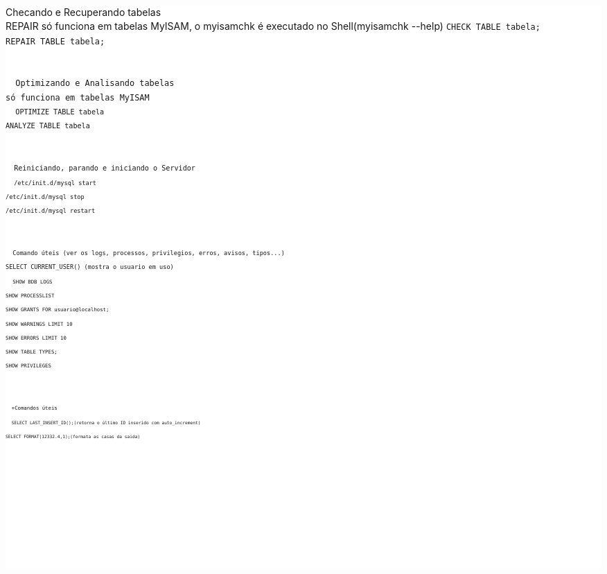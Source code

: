  </tr>
 <tr>
  <td class="a">Checando e Recuperando tabelas<br /><span class="c">REPAIR só funciona em tabelas MyISAM, o myisamchk é executado no Shell(myisamchk --help)</td>
  <td><code>CHECK TABLE tabela;<br />REPAIR TABLE tabela;</td>
 </tr>
 <tr>
  <td class="a">Optimizando e Analisando tabelas<br /><span class="c">só funciona em tabelas MyISAM</td>
  <td><code>OPTIMIZE TABLE tabela<br />ANALYZE TABLE tabela</td>
 </tr>
 <tr>
  <td class="a">Reiniciando, parando e iniciando o Servidor</td>
  <td><code>/etc/init.d/mysql start<br />/etc/init.d/mysql stop<br />/etc/init.d/mysql restart</td>
 </tr>
 <tr>
  <td class="a">Comando úteis (ver os logs, processos, privilegios, erros, avisos, tipos...)<br /><span class="c">SELECT CURRENT_USER() (mostra o usuario em uso)</td>
  <td><code>SHOW BDB LOGS<br />SHOW PROCESSLIST<br />SHOW GRANTS FOR usuario@localhost;<br />SHOW WARNINGS LIMIT 10<br />SHOW ERRORS LIMIT 10<br />SHOW TABLE TYPES;<br />SHOW PRIVILEGES</td>
 </tr>
 <tr>
  <td class="a">+Comandos úteis</td>
  <td><code>SELECT LAST_INSERT_ID();(retorna o último ID inserido com auto_increment)<br />SELECT FORMAT(12332.4,1);(formata as casas da saida)</td>
 </tr>
 <tr>
  <td class="a"></td>
  <td><code></td>
 </tr>

</table>
